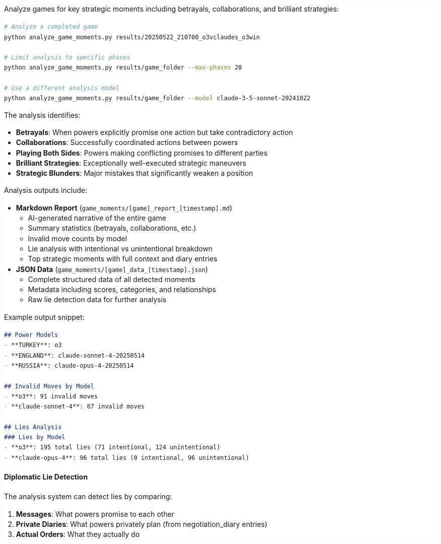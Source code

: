 Analyze games for key strategic moments including betrayals, collaborations, and brilliant strategies:

```bash
# Analyze a completed game
python analyze_game_moments.py results/20250522_210700_o3vclaudes_o3win

# Limit analysis to specific phases
python analyze_game_moments.py results/game_folder --max-phases 20

# Use a different analysis model
python analyze_game_moments.py results/game_folder --model claude-3-5-sonnet-20241022
```

The analysis identifies:
- **Betrayals**: When powers explicitly promise one action but take contradictory action
- **Collaborations**: Successfully coordinated actions between powers
- **Playing Both Sides**: Powers making conflicting promises to different parties
- **Brilliant Strategies**: Exceptionally well-executed strategic maneuvers
- **Strategic Blunders**: Major mistakes that significantly weaken a position

Analysis outputs include:
- **Markdown Report** (`game_moments/[game]_report_[timestamp].md`)
  - AI-generated narrative of the entire game
  - Summary statistics (betrayals, collaborations, etc.)
  - Invalid move counts by model
  - Lie analysis with intentional vs unintentional breakdown
  - Top strategic moments with full context and diary entries
- **JSON Data** (`game_moments/[game]_data_[timestamp].json`)
  - Complete structured data of all detected moments
  - Metadata including scores, categories, and relationships
  - Raw lie detection data for further analysis

Example output snippet:
```markdown
## Power Models
- **TURKEY**: o3
- **ENGLAND**: claude-sonnet-4-20250514
- **RUSSIA**: claude-opus-4-20250514

## Invalid Moves by Model
- **o3**: 91 invalid moves
- **claude-sonnet-4**: 67 invalid moves

## Lies Analysis
### Lies by Model
- **o3**: 195 total lies (71 intentional, 124 unintentional)
- **claude-opus-4**: 96 total lies (0 intentional, 96 unintentional)
```

#### Diplomatic Lie Detection

The analysis system can detect lies by comparing:
1. **Messages**: What powers promise to each other
2. **Private Diaries**: What powers privately plan (from negotiation_diary entries)
3. **Actual Orders**: What they actually do
